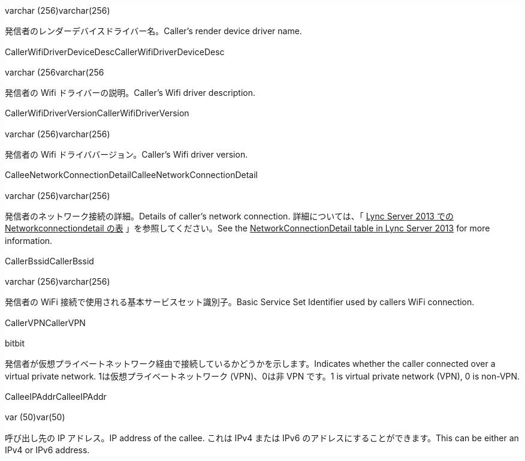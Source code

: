 <td><p><span data-ttu-id="4d0be-174">varchar (256)</span><span class="sxs-lookup"><span data-stu-id="4d0be-174">varchar(256)</span></span></p></td>
<td><p><span data-ttu-id="4d0be-175">発信者のレンダーデバイスドライバー名。</span><span class="sxs-lookup"><span data-stu-id="4d0be-175">Caller’s render device driver name.</span></span></p></td>
</tr>
<tr class="odd">
<td><p><span data-ttu-id="4d0be-176">CallerWifiDriverDeviceDesc</span><span class="sxs-lookup"><span data-stu-id="4d0be-176">CallerWifiDriverDeviceDesc</span></span></p></td>
<td><p><span data-ttu-id="4d0be-177">varchar (256</span><span class="sxs-lookup"><span data-stu-id="4d0be-177">varchar(256</span></span></p></td>
<td><p><span data-ttu-id="4d0be-178">発信者の Wifi ドライバーの説明。</span><span class="sxs-lookup"><span data-stu-id="4d0be-178">Caller’s Wifi driver description.</span></span></p></td>
</tr>
<tr class="even">
<td><p><span data-ttu-id="4d0be-179">CallerWifiDriverVersion</span><span class="sxs-lookup"><span data-stu-id="4d0be-179">CallerWifiDriverVersion</span></span></p></td>
<td><p><span data-ttu-id="4d0be-180">varchar (256)</span><span class="sxs-lookup"><span data-stu-id="4d0be-180">varchar(256)</span></span></p></td>
<td><p><span data-ttu-id="4d0be-181">発信者の Wifi ドライババージョン。</span><span class="sxs-lookup"><span data-stu-id="4d0be-181">Caller’s Wifi driver version.</span></span></p></td>
</tr>
<tr class="odd">
<td><p><span data-ttu-id="4d0be-182">CalleeNetworkConnectionDetail</span><span class="sxs-lookup"><span data-stu-id="4d0be-182">CalleeNetworkConnectionDetail</span></span></p></td>
<td><p><span data-ttu-id="4d0be-183">varchar (256)</span><span class="sxs-lookup"><span data-stu-id="4d0be-183">varchar(256)</span></span></p></td>
<td><p><span data-ttu-id="4d0be-184">発信者のネットワーク接続の詳細。</span><span class="sxs-lookup"><span data-stu-id="4d0be-184">Details of caller’s network connection.</span></span> <span data-ttu-id="4d0be-185">詳細については、「 <a href="lync-server-2013-networkconnectiondetail-table.md">Lync Server 2013 での Networkconnectiondetail の表</a> 」を参照してください。</span><span class="sxs-lookup"><span data-stu-id="4d0be-185">See the <a href="lync-server-2013-networkconnectiondetail-table.md">NetworkConnectionDetail table in Lync Server 2013</a> for more information.</span></span></p></td>
</tr>
<tr class="even">
<td><p><span data-ttu-id="4d0be-186">CallerBssid</span><span class="sxs-lookup"><span data-stu-id="4d0be-186">CallerBssid</span></span></p></td>
<td><p><span data-ttu-id="4d0be-187">varchar (256)</span><span class="sxs-lookup"><span data-stu-id="4d0be-187">varchar(256)</span></span></p></td>
<td><p><span data-ttu-id="4d0be-188">発信者の WiFi 接続で使用される基本サービスセット識別子。</span><span class="sxs-lookup"><span data-stu-id="4d0be-188">Basic Service Set Identifier used by callers WiFi connection.</span></span></p></td>
</tr>
<tr class="odd">
<td><p><span data-ttu-id="4d0be-189">CallerVPN</span><span class="sxs-lookup"><span data-stu-id="4d0be-189">CallerVPN</span></span></p></td>
<td><p><span data-ttu-id="4d0be-190">bit</span><span class="sxs-lookup"><span data-stu-id="4d0be-190">bit</span></span></p></td>
<td><p><span data-ttu-id="4d0be-191">発信者が仮想プライベートネットワーク経由で接続しているかどうかを示します。</span><span class="sxs-lookup"><span data-stu-id="4d0be-191">Indicates whether the caller connected over a virtual private network.</span></span> <span data-ttu-id="4d0be-192">1は仮想プライベートネットワーク (VPN)、0は非 VPN です。</span><span class="sxs-lookup"><span data-stu-id="4d0be-192">1 is virtual private network (VPN), 0 is non-VPN.</span></span></p></td>
</tr>
<tr class="even">
<td><p><span data-ttu-id="4d0be-193">CalleeIPAddr</span><span class="sxs-lookup"><span data-stu-id="4d0be-193">CalleeIPAddr</span></span></p></td>
<td><p><span data-ttu-id="4d0be-194">var (50)</span><span class="sxs-lookup"><span data-stu-id="4d0be-194">var(50)</span></span></p></td>
<td><p><span data-ttu-id="4d0be-195">呼び出し先の IP アドレス。</span><span class="sxs-lookup"><span data-stu-id="4d0be-195">IP address of the callee.</span></span> <span data-ttu-id="4d0be-196">これは IPv4 または IPv6 のアドレスにすることができます。</span><span class="sxs-lookup"><span data-stu-id="4d0be-196">This can be either an IPv4 or IPv6 address.</span></span></p></td>
</tr>
<tr class="odd">